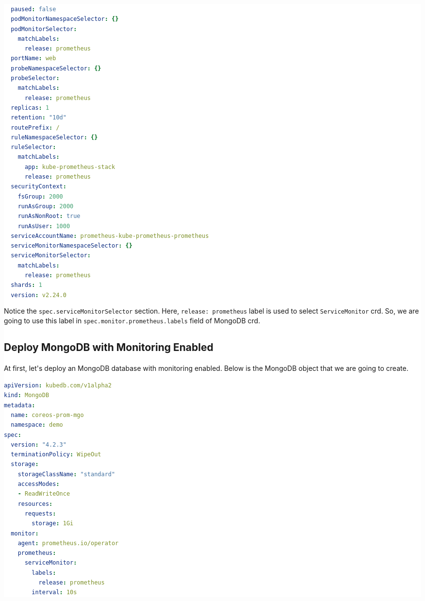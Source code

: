 ```yaml
  paused: false
  podMonitorNamespaceSelector: {}
  podMonitorSelector:
    matchLabels:
      release: prometheus
  portName: web
  probeNamespaceSelector: {}
  probeSelector:
    matchLabels:
      release: prometheus
  replicas: 1
  retention: "10d"
  routePrefix: /
  ruleNamespaceSelector: {}
  ruleSelector:
    matchLabels:
      app: kube-prometheus-stack
      release: prometheus
  securityContext:
    fsGroup: 2000
    runAsGroup: 2000
    runAsNonRoot: true
    runAsUser: 1000
  serviceAccountName: prometheus-kube-prometheus-prometheus
  serviceMonitorNamespaceSelector: {}
  serviceMonitorSelector:
    matchLabels:
      release: prometheus
  shards: 1
  version: v2.24.0
```

Notice the `spec.serviceMonitorSelector` section. Here, `release: prometheus` label is used to select `ServiceMonitor` crd. So, we are going to use this label in `spec.monitor.prometheus.labels` field of MongoDB crd.

## Deploy MongoDB with Monitoring Enabled

At first, let's deploy an MongoDB database with monitoring enabled. Below is the MongoDB object that we are going to create.

```yaml
apiVersion: kubedb.com/v1alpha2
kind: MongoDB
metadata:
  name: coreos-prom-mgo
  namespace: demo
spec:
  version: "4.2.3"
  terminationPolicy: WipeOut
  storage:
    storageClassName: "standard"
    accessModes:
    - ReadWriteOnce
    resources:
      requests:
        storage: 1Gi
  monitor:
    agent: prometheus.io/operator
    prometheus:
      serviceMonitor:
        labels:
          release: prometheus
        interval: 10s
```
